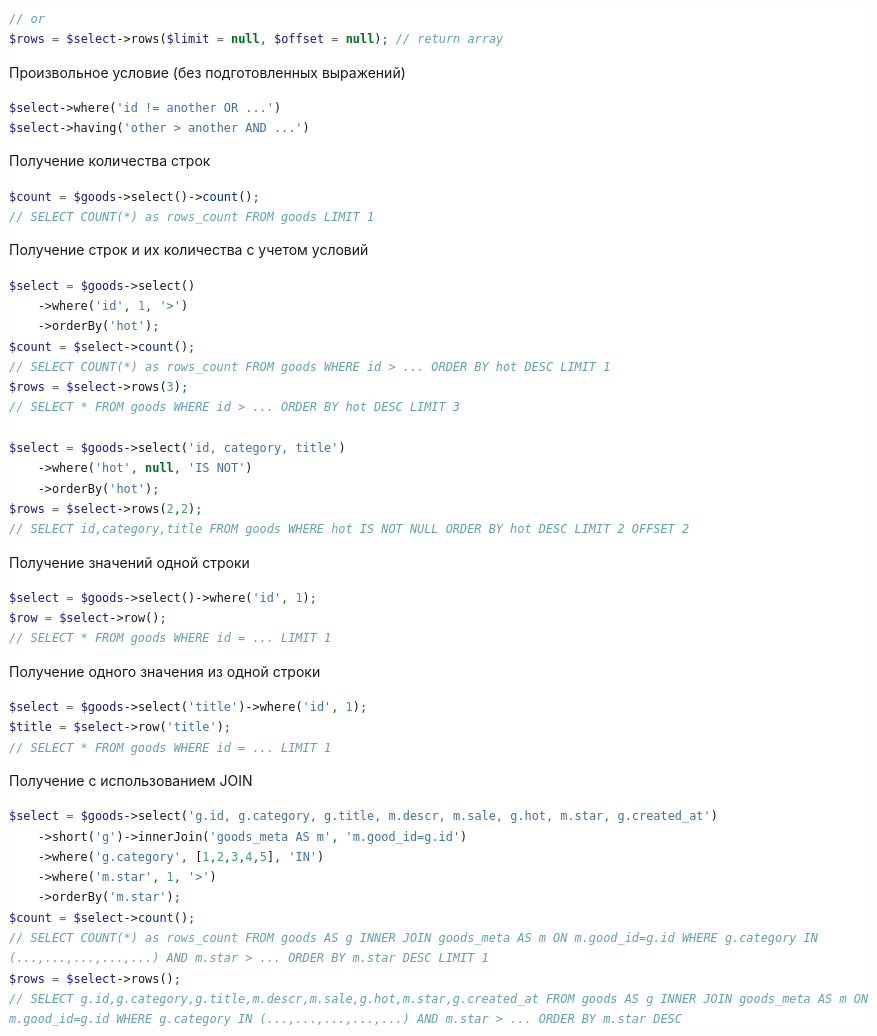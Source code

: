 ```php
// or
$rows = $select->rows($limit = null, $offset = null); // return array
```
Произвольное условие (без подготовленных выражений)
```php
$select->where('id != another OR ...')
$select->having('other > another AND ...')
```
Получение количества строк
```php
$count = $goods->select()->count();
// SELECT COUNT(*) as rows_count FROM goods LIMIT 1
```
Получение строк и их количества с учетом условий
```php
$select = $goods->select()
	->where('id', 1, '>')
	->orderBy('hot');
$count = $select->count();
// SELECT COUNT(*) as rows_count FROM goods WHERE id > ... ORDER BY hot DESC LIMIT 1
$rows = $select->rows(3);
// SELECT * FROM goods WHERE id > ... ORDER BY hot DESC LIMIT 3

$select = $goods->select('id, category, title')
	->where('hot', null, 'IS NOT')
	->orderBy('hot');
$rows = $select->rows(2,2);
// SELECT id,category,title FROM goods WHERE hot IS NOT NULL ORDER BY hot DESC LIMIT 2 OFFSET 2
```
Получение значений одной строки
```php
$select = $goods->select()->where('id', 1);
$row = $select->row();
// SELECT * FROM goods WHERE id = ... LIMIT 1
```
Получение одного значения из одной строки
```php
$select = $goods->select('title')->where('id', 1);
$title = $select->row('title');
// SELECT * FROM goods WHERE id = ... LIMIT 1
```
Получение с использованием JOIN
```php
$select = $goods->select('g.id, g.category, g.title, m.descr, m.sale, g.hot, m.star, g.created_at')
	->short('g')->innerJoin('goods_meta AS m', 'm.good_id=g.id')
	->where('g.category', [1,2,3,4,5], 'IN')
	->where('m.star', 1, '>')
	->orderBy('m.star');
$count = $select->count();
// SELECT COUNT(*) as rows_count FROM goods AS g INNER JOIN goods_meta AS m ON m.good_id=g.id WHERE g.category IN (...,...,...,...,...) AND m.star > ... ORDER BY m.star DESC LIMIT 1
$rows = $select->rows();
// SELECT g.id,g.category,g.title,m.descr,m.sale,g.hot,m.star,g.created_at FROM goods AS g INNER JOIN goods_meta AS m ON m.good_id=g.id WHERE g.category IN (...,...,...,...,...) AND m.star > ... ORDER BY m.star DESC
```
